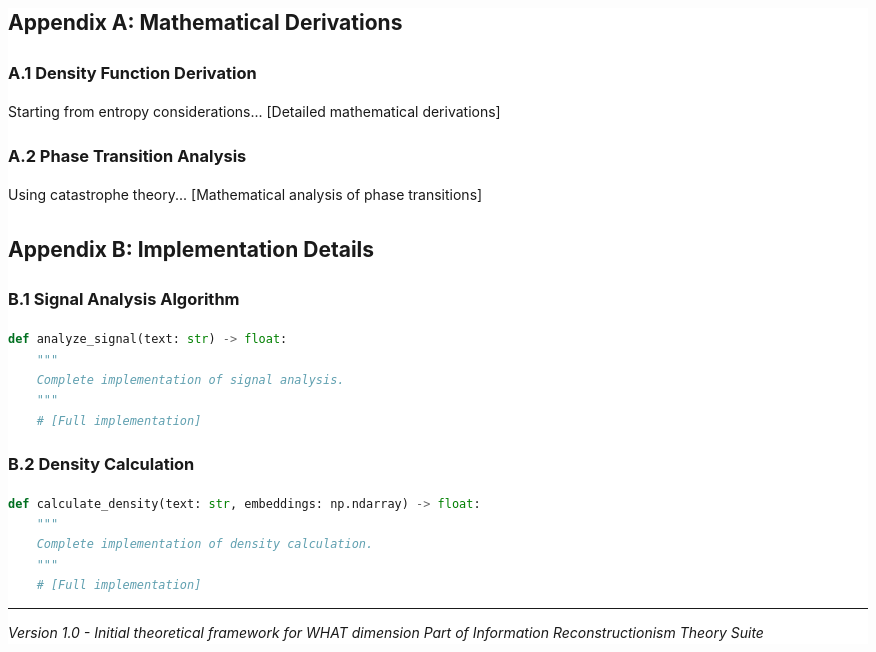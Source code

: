 ## Appendix A: Mathematical Derivations

### A.1 Density Function Derivation

Starting from entropy considerations...
[Detailed mathematical derivations]

### A.2 Phase Transition Analysis

Using catastrophe theory...
[Mathematical analysis of phase transitions]

## Appendix B: Implementation Details

### B.1 Signal Analysis Algorithm

```python
def analyze_signal(text: str) -> float:
    """
    Complete implementation of signal analysis.
    """
    # [Full implementation]
```

### B.2 Density Calculation

```python
def calculate_density(text: str, embeddings: np.ndarray) -> float:
    """
    Complete implementation of density calculation.
    """
    # [Full implementation]
```

---

*Version 1.0 - Initial theoretical framework for WHAT dimension*
*Part of Information Reconstructionism Theory Suite*